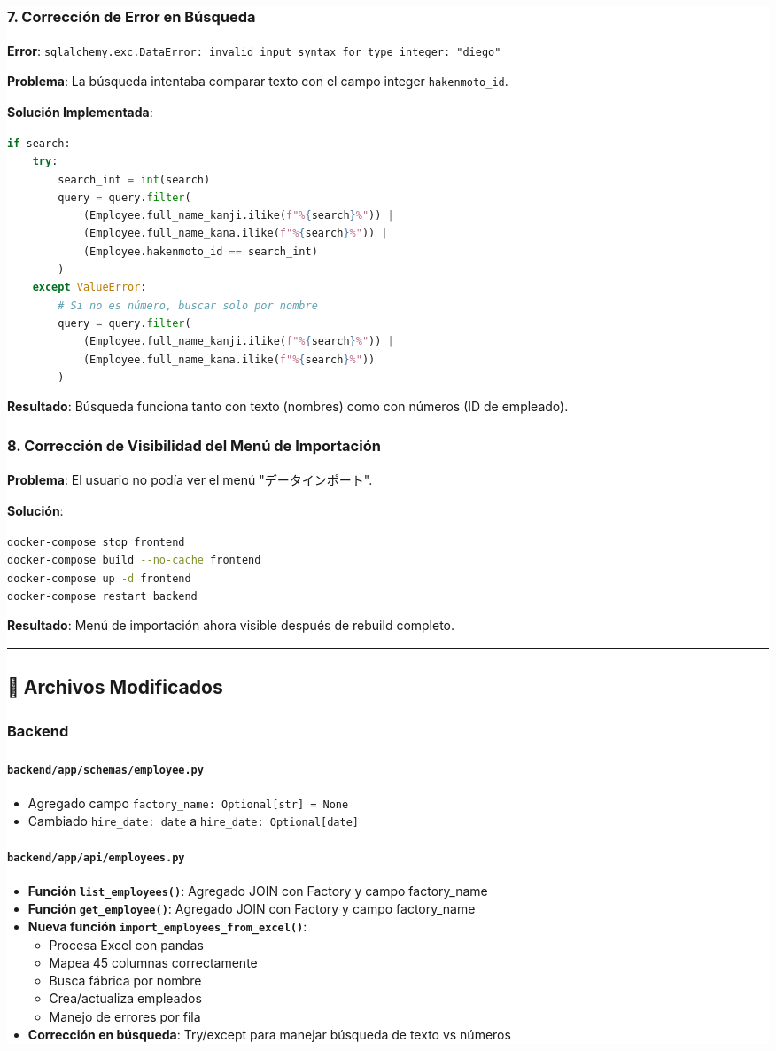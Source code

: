 ### 7. **Corrección de Error en Búsqueda**
**Error**: `sqlalchemy.exc.DataError: invalid input syntax for type integer: "diego"`

**Problema**: La búsqueda intentaba comparar texto con el campo integer `hakenmoto_id`.

**Solución Implementada**:
```python
if search:
    try:
        search_int = int(search)
        query = query.filter(
            (Employee.full_name_kanji.ilike(f"%{search}%")) |
            (Employee.full_name_kana.ilike(f"%{search}%")) |
            (Employee.hakenmoto_id == search_int)
        )
    except ValueError:
        # Si no es número, buscar solo por nombre
        query = query.filter(
            (Employee.full_name_kanji.ilike(f"%{search}%")) |
            (Employee.full_name_kana.ilike(f"%{search}%"))
        )
```

**Resultado**: Búsqueda funciona tanto con texto (nombres) como con números (ID de empleado).

### 8. **Corrección de Visibilidad del Menú de Importación**
**Problema**: El usuario no podía ver el menú "データインポート".

**Solución**:
```bash
docker-compose stop frontend
docker-compose build --no-cache frontend
docker-compose up -d frontend
docker-compose restart backend
```

**Resultado**: Menú de importación ahora visible después de rebuild completo.

---

## 📁 Archivos Modificados

### Backend

#### `backend/app/schemas/employee.py`
- Agregado campo `factory_name: Optional[str] = None`
- Cambiado `hire_date: date` a `hire_date: Optional[date]`

#### `backend/app/api/employees.py`
- **Función `list_employees()`**: Agregado JOIN con Factory y campo factory_name
- **Función `get_employee()`**: Agregado JOIN con Factory y campo factory_name
- **Nueva función `import_employees_from_excel()`**:
  - Procesa Excel con pandas
  - Mapea 45 columnas correctamente
  - Busca fábrica por nombre
  - Crea/actualiza empleados
  - Manejo de errores por fila
- **Corrección en búsqueda**: Try/except para manejar búsqueda de texto vs números
